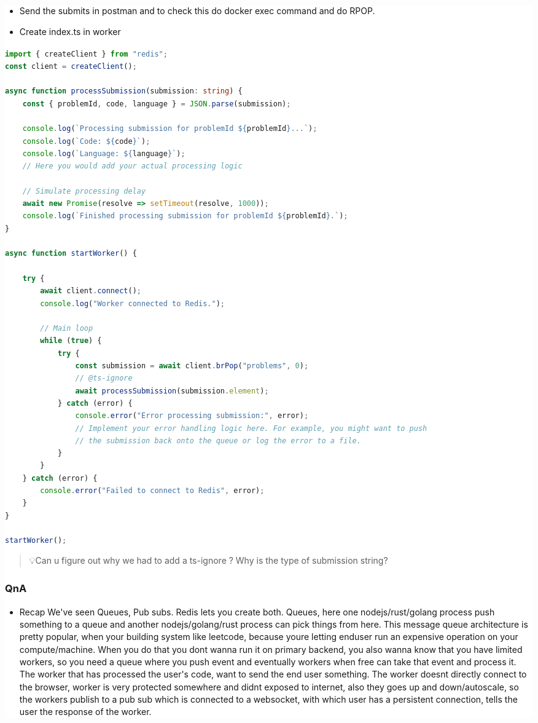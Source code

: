 - Send the submits in postman and to check this do docker exec command and do RPOP. 

- Create index.ts in worker
```ts
import { createClient } from "redis";
const client = createClient();

async function processSubmission(submission: string) {
    const { problemId, code, language } = JSON.parse(submission);

    console.log(`Processing submission for problemId ${problemId}...`);
    console.log(`Code: ${code}`);
    console.log(`Language: ${language}`);
    // Here you would add your actual processing logic

    // Simulate processing delay
    await new Promise(resolve => setTimeout(resolve, 1000));
    console.log(`Finished processing submission for problemId ${problemId}.`);
}

async function startWorker() {

    try {
        await client.connect();
        console.log("Worker connected to Redis.");

        // Main loop
        while (true) {
            try {
                const submission = await client.brPop("problems", 0);
                // @ts-ignore
                await processSubmission(submission.element);
            } catch (error) {
                console.error("Error processing submission:", error);
                // Implement your error handling logic here. For example, you might want to push
                // the submission back onto the queue or log the error to a file.
            }
        }
    } catch (error) {
        console.error("Failed to connect to Redis", error);
    }
}

startWorker();
```

> 💡Can u figure out why we had to add a ts-ignore ? Why is the type of submission string? 

### QnA
- Recap
We've seen Queues, Pub subs. Redis lets you create both. Queues, here one nodejs/rust/golang process push something to a queue and another nodejs/golang/rust process can pick things from here. This message queue architecture is pretty popular, when your building system like leetcode, because youre letting enduser run an expensive operation on your compute/machine.
When you do that you dont wanna run it on primary backend, you also wanna know that you have limited workers, so you need a queue where you push event and eventually workers when free can take that event and process it. 
The worker that has processed the user's code, want to send the end user something. The worker doesnt directly connect to the browser, worker is very protected somewhere and didnt exposed to internet, also they goes up and down/autoscale, so the workers publish to a pub sub which is connected to a websocket, with which user has a persistent connection, tells the user the response of the worker.
